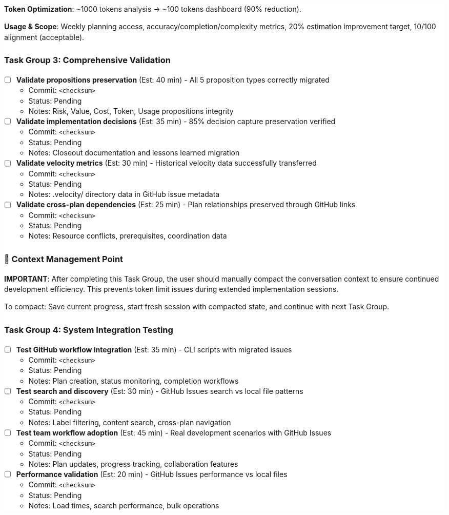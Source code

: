 **Token Optimization**: ~1000 tokens analysis → ~100 tokens dashboard (90% reduction).

**Usage & Scope**: Weekly planning access, accuracy/completion/complexity metrics, 20% estimation improvement target, 10/100 alignment (acceptable).

### Task Group 3: Comprehensive Validation
- [ ] **Validate propositions preservation** (Est: 40 min) - All 5 proposition types correctly migrated
  - Commit: `<checksum>`
  - Status: Pending
  - Notes: Risk, Value, Cost, Token, Usage propositions integrity
- [ ] **Validate implementation decisions** (Est: 35 min) - 85% decision capture preservation verified
  - Commit: `<checksum>`
  - Status: Pending
  - Notes: Closeout documentation and lessons learned migration
- [ ] **Validate velocity metrics** (Est: 30 min) - Historical velocity data successfully transferred
  - Commit: `<checksum>`
  - Status: Pending
  - Notes: .velocity/ directory data in GitHub issue metadata
- [ ] **Validate cross-plan dependencies** (Est: 25 min) - Plan relationships preserved through GitHub links
  - Commit: `<checksum>`
  - Status: Pending
  - Notes: Resource conflicts, prerequisites, coordination data

### 🔄 Context Management Point
**IMPORTANT**: After completing this Task Group, the user should manually compact the conversation context to ensure continued development efficiency. This prevents token limit issues during extended implementation sessions.

To compact: Save current progress, start fresh session with compacted state, and continue with next Task Group.

### Task Group 4: System Integration Testing
- [ ] **Test GitHub workflow integration** (Est: 35 min) - CLI scripts with migrated issues
  - Commit: `<checksum>`
  - Status: Pending
  - Notes: Plan creation, status monitoring, completion workflows
- [ ] **Test search and discovery** (Est: 30 min) - GitHub Issues search vs local file patterns
  - Commit: `<checksum>`
  - Status: Pending
  - Notes: Label filtering, content search, cross-plan navigation
- [ ] **Test team workflow adoption** (Est: 45 min) - Real development scenarios with GitHub Issues
  - Commit: `<checksum>`
  - Status: Pending
  - Notes: Plan updates, progress tracking, collaboration features
- [ ] **Performance validation** (Est: 20 min) - GitHub Issues performance vs local files
  - Commit: `<checksum>`
  - Status: Pending
  - Notes: Load times, search performance, bulk operations
